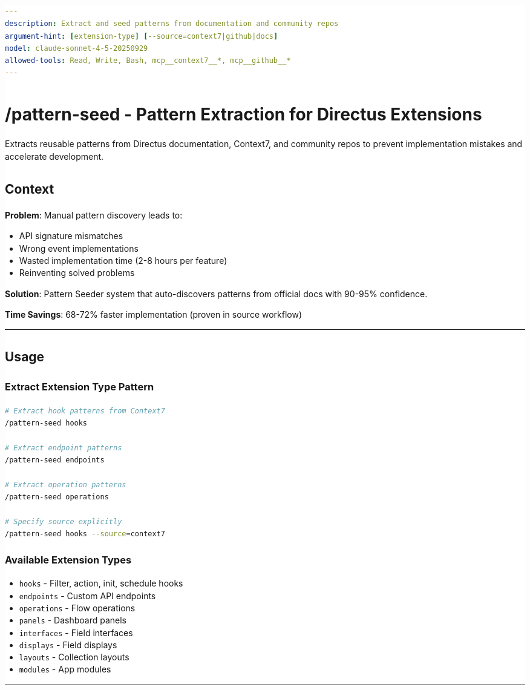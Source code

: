 ```yaml
---
description: Extract and seed patterns from documentation and community repos
argument-hint: [extension-type] [--source=context7|github|docs]
model: claude-sonnet-4-5-20250929
allowed-tools: Read, Write, Bash, mcp__context7__*, mcp__github__*
---
```


# /pattern-seed - Pattern Extraction for Directus Extensions

Extracts reusable patterns from Directus documentation, Context7, and community repos to prevent implementation mistakes and accelerate development.

## Context

**Problem**: Manual pattern discovery leads to:
- API signature mismatches
- Wrong event implementations
- Wasted implementation time (2-8 hours per feature)
- Reinventing solved problems

**Solution**: Pattern Seeder system that auto-discovers patterns from official docs with 90-95% confidence.

**Time Savings**: 68-72% faster implementation (proven in source workflow)

---

## Usage

### Extract Extension Type Pattern

```bash
# Extract hook patterns from Context7
/pattern-seed hooks

# Extract endpoint patterns
/pattern-seed endpoints

# Extract operation patterns
/pattern-seed operations

# Specify source explicitly
/pattern-seed hooks --source=context7
```

### Available Extension Types

- `hooks` - Filter, action, init, schedule hooks
- `endpoints` - Custom API endpoints
- `operations` - Flow operations
- `panels` - Dashboard panels
- `interfaces` - Field interfaces
- `displays` - Field displays
- `layouts` - Collection layouts
- `modules` - App modules

---